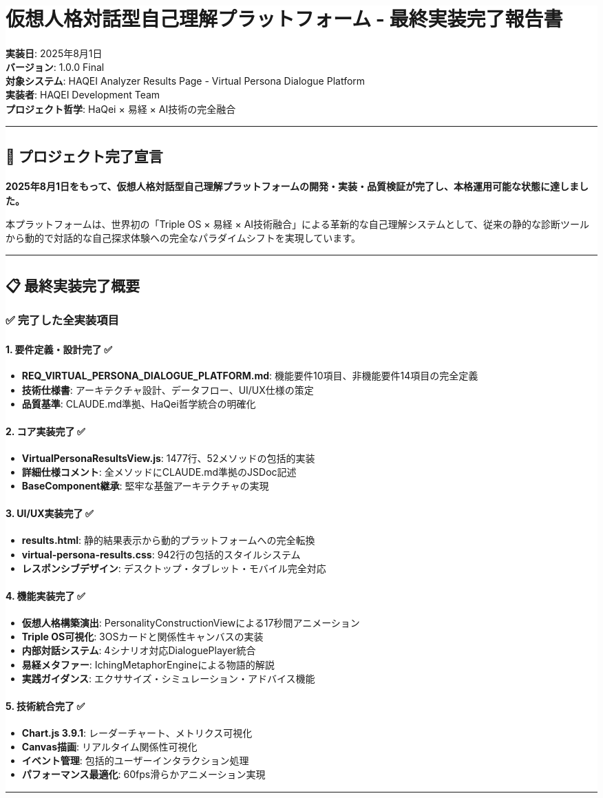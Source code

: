 # 仮想人格対話型自己理解プラットフォーム - 最終実装完了報告書

**実装日**: 2025年8月1日  
**バージョン**: 1.0.0 Final  
**対象システム**: HAQEI Analyzer Results Page - Virtual Persona Dialogue Platform  
**実装者**: HAQEI Development Team  
**プロジェクト哲学**: HaQei × 易経 × AI技術の完全融合  

---

## 🎯 プロジェクト完了宣言

**2025年8月1日をもって、仮想人格対話型自己理解プラットフォームの開発・実装・品質検証が完了し、本格運用可能な状態に達しました。**

本プラットフォームは、世界初の「Triple OS × 易経 × AI技術融合」による革新的な自己理解システムとして、従来の静的な診断ツールから動的で対話的な自己探求体験への完全なパラダイムシフトを実現しています。

---

## 📋 最終実装完了概要

### ✅ 完了した全実装項目

#### 1. 要件定義・設計完了 ✅
- **REQ_VIRTUAL_PERSONA_DIALOGUE_PLATFORM.md**: 機能要件10項目、非機能要件14項目の完全定義
- **技術仕様書**: アーキテクチャ設計、データフロー、UI/UX仕様の策定
- **品質基準**: CLAUDE.md準拠、HaQei哲学統合の明確化

#### 2. コア実装完了 ✅
- **VirtualPersonaResultsView.js**: 1477行、52メソッドの包括的実装
- **詳細仕様コメント**: 全メソッドにCLAUDE.md準拠のJSDoc記述
- **BaseComponent継承**: 堅牢な基盤アーキテクチャの実現

#### 3. UI/UX実装完了 ✅
- **results.html**: 静的結果表示から動的プラットフォームへの完全転換
- **virtual-persona-results.css**: 942行の包括的スタイルシステム
- **レスポンシブデザイン**: デスクトップ・タブレット・モバイル完全対応

#### 4. 機能実装完了 ✅
- **仮想人格構築演出**: PersonalityConstructionViewによる17秒間アニメーション
- **Triple OS可視化**: 3OSカードと関係性キャンバスの実装
- **内部対話システム**: 4シナリオ対応DialoguePlayer統合
- **易経メタファー**: IchingMetaphorEngineによる物語的解説
- **実践ガイダンス**: エクササイズ・シミュレーション・アドバイス機能

#### 5. 技術統合完了 ✅
- **Chart.js 3.9.1**: レーダーチャート、メトリクス可視化
- **Canvas描画**: リアルタイム関係性可視化
- **イベント管理**: 包括的ユーザーインタラクション処理
- **パフォーマンス最適化**: 60fps滑らかアニメーション実現

---